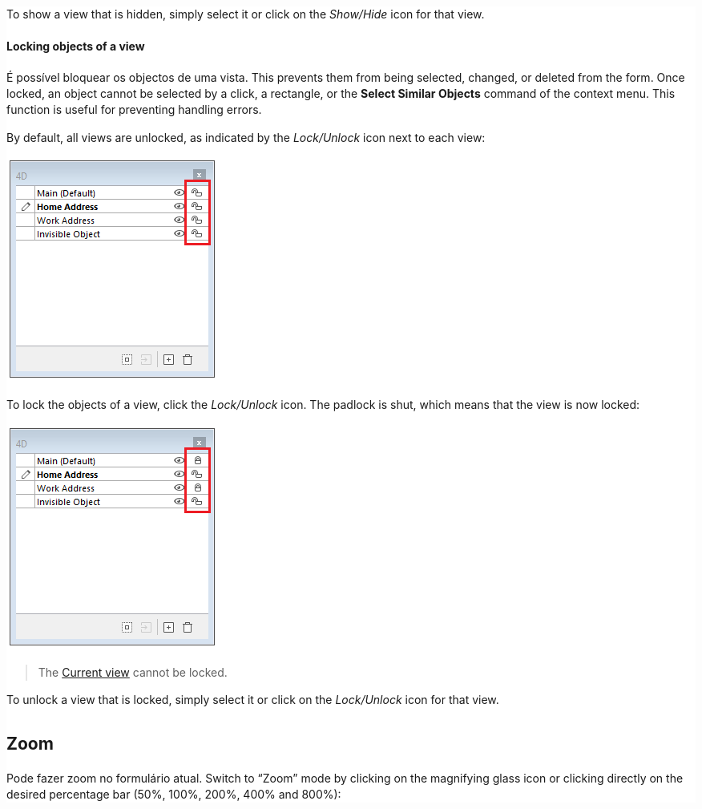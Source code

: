 To show a view that is hidden, simply select it or click on the *Show/Hide* icon for that view.

#### Locking objects of a view

É possível bloquear os objectos de uma vista. This prevents them from being selected, changed, or deleted from the form. Once locked, an object cannot be selected by a click, a rectangle, or the **Select Similar Objects** command of the context menu. This function is useful for preventing handling errors.

By default, all views are unlocked, as indicated by the *Lock/Unlock* icon next to each view:

![](../assets/en/FormEditor/lockUnlock.png)

To lock the objects of a view, click the *Lock/Unlock* icon. The padlock is shut, which means that the view is now locked:

![](../assets/en/FormEditor/locked.png)
> The [Current view](#before-you-begin) cannot be locked.

To unlock a view that is locked, simply select it or click on the *Lock/Unlock* icon for that view.

## Zoom

Pode fazer zoom no formulário atual. Switch to “Zoom” mode by clicking on the magnifying glass icon or clicking directly on the desired percentage bar (50%, 100%, 200%, 400% and 800%):
